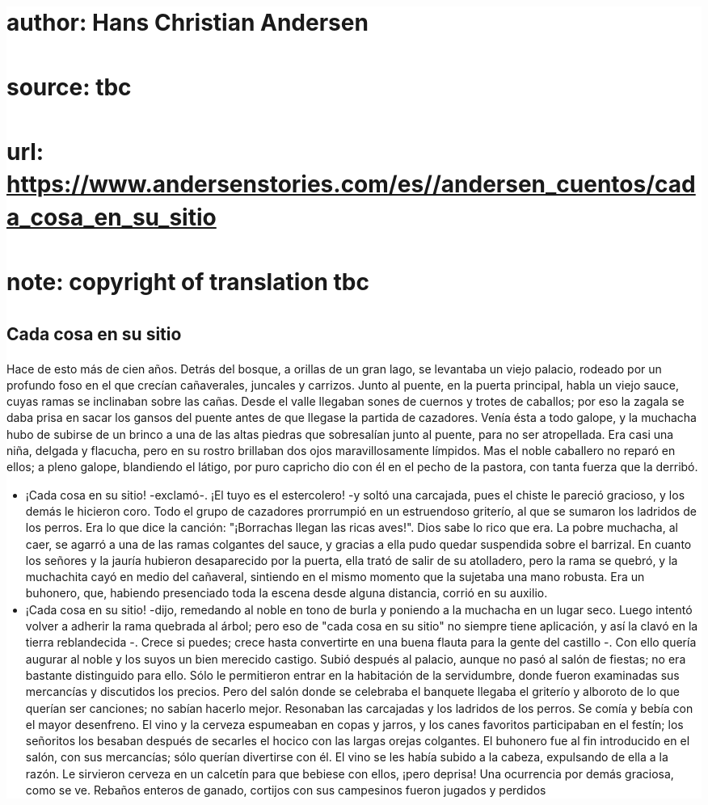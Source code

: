 # author: Hans Christian Andersen
# source: tbc
# url: https://www.andersenstories.com/es//andersen_cuentos/cada_cosa_en_su_sitio
# note: copyright of translation tbc

## Cada cosa en su sitio 

Hace de esto más de cien años.
Detrás del bosque, a orillas de un gran lago, se levantaba un viejo
palacio, rodeado por un profundo foso en el que crecían cañaverales,
juncales y carrizos. Junto al puente, en la puerta principal, habla un
viejo sauce, cuyas ramas se inclinaban sobre las cañas.
Desde el valle llegaban sones de cuernos y trotes de caballos; por eso
la zagala se daba prisa en sacar los gansos del puente antes de que
llegase la partida de cazadores. Venía ésta a todo galope, y la muchacha
hubo de subirse de un brinco a una de las altas piedras que sobresalían
junto al puente, para no ser atropellada. Era casi una niña, delgada y
flacucha, pero en su rostro brillaban dos ojos maravillosamente
límpidos. Mas el noble caballero no reparó en ellos; a pleno galope,
blandiendo el látigo, por puro capricho dio con él en el pecho de la
pastora, con tanta fuerza que la derribó.
- ¡Cada cosa en su sitio! -exclamó-. ¡El tuyo es el estercolero! -y
soltó una carcajada, pues el chiste le pareció gracioso, y los demás le
hicieron coro. Todo el grupo de cazadores prorrumpió en un estruendoso
griterío, al que se sumaron los ladridos de los perros. Era lo que dice
la canción:
"¡Borrachas llegan las ricas aves!".
Dios sabe lo rico que era.
La pobre muchacha, al caer, se agarró a una de las ramas colgantes del
sauce, y gracias a ella pudo quedar suspendida sobre el barrizal. En
cuanto los señores y la jauría hubieron desaparecido por la puerta, ella
trató de salir de su atolladero, pero la rama se quebró, y la muchachita
cayó en medio del cañaveral, sintiendo en el mismo momento que la
sujetaba una mano robusta. Era un buhonero, que, habiendo presenciado
toda la escena desde alguna distancia, corrió en su auxilio.
- ¡Cada cosa en su sitio! -dijo, remedando al noble en tono de burla y
poniendo a la muchacha en un lugar seco. Luego intentó volver a adherir
la rama quebrada al árbol; pero eso de "cada cosa en su sitio" no
siempre tiene aplicación, y así la clavó en la tierra reblandecida -.
Crece si puedes; crece hasta convertirte en una buena flauta para la
gente del castillo -. Con ello quería augurar al noble y los suyos un
bien merecido castigo. Subió después al palacio, aunque no pasó al salón
de fiestas; no era bastante distinguido para ello. Sólo le permitieron
entrar en la habitación de la servidumbre, donde fueron examinadas sus
mercancías y discutidos los precios. Pero del salón donde se celebraba
el banquete llegaba el griterío y alboroto de lo que querían ser
canciones; no sabían hacerlo mejor. Resonaban las carcajadas y los
ladridos de los perros. Se comía y bebía con el mayor desenfreno. El
vino y la cerveza espumeaban en copas y jarros, y los canes favoritos
participaban en el festín; los señoritos los besaban después de secarles
el hocico con las largas orejas colgantes. El buhonero fue al fin
introducido en el salón, con sus mercancías; sólo querían divertirse con
él. El vino se les había subido a la cabeza, expulsando de ella a la
razón. Le sirvieron cerveza en un calcetín para que bebiese con ellos,
¡pero deprisa! Una ocurrencia por demás graciosa, como se ve. Rebaños
enteros de ganado, cortijos con sus campesinos fueron jugados y perdidos